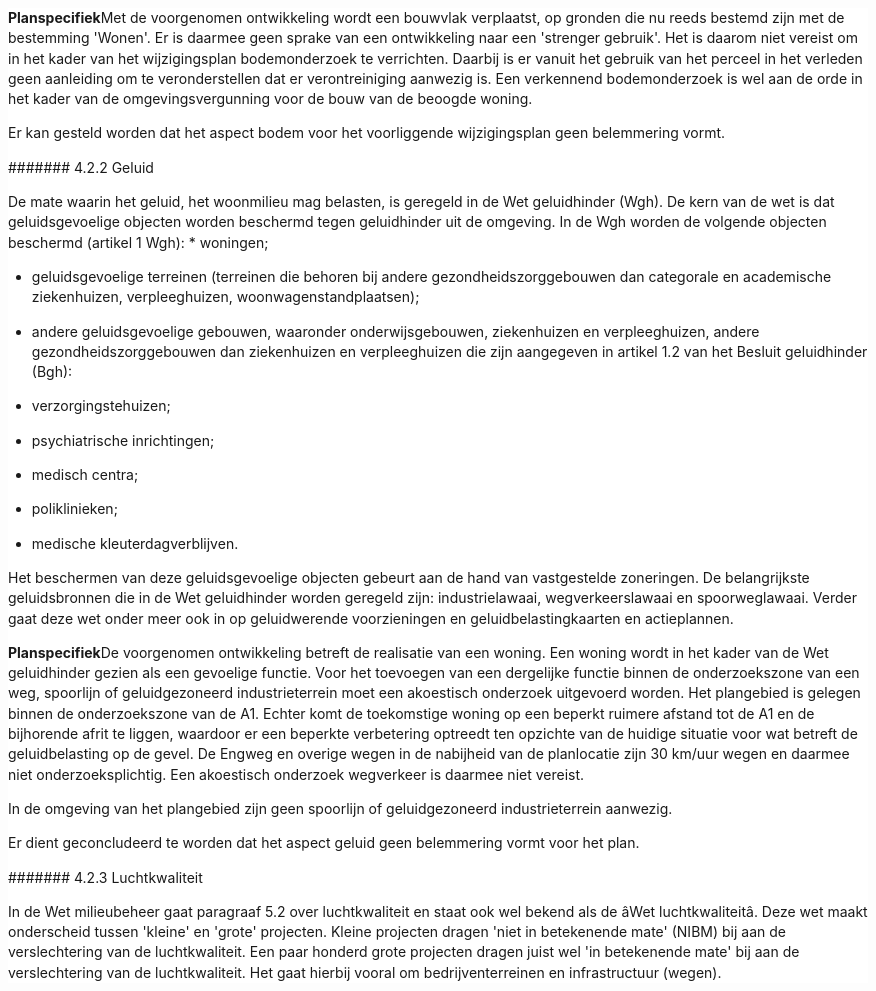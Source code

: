 **Planspecifiek**Met de voorgenomen ontwikkeling wordt een bouwvlak verplaatst, op gronden die nu reeds bestemd zijn met de bestemming 'Wonen'. Er is daarmee geen sprake van een ontwikkeling naar een 'strenger gebruik'. Het is daarom niet vereist om in het kader van het wijzigingsplan bodemonderzoek te verrichten. Daarbij is er vanuit het gebruik van het perceel in het verleden geen aanleiding om te veronderstellen dat er verontreiniging aanwezig is. Een verkennend bodemonderzoek is wel aan de orde in het kader van de omgevingsvergunning voor de bouw van de beoogde woning.

Er kan gesteld worden dat het aspect bodem voor het voorliggende wijzigingsplan geen belemmering vormt.

####### 4\.2\.2 Geluid

De mate waarin het geluid, het woonmilieu mag belasten, is geregeld in de Wet geluidhinder (Wgh). De kern van de wet is dat geluidsgevoelige objecten worden beschermd tegen geluidhinder uit de omgeving. In de Wgh worden de volgende objecten beschermd (artikel 1 Wgh): * woningen;

* geluidsgevoelige terreinen (terreinen die behoren bij andere gezondheidszorggebouwen dan categorale en academische ziekenhuizen, verpleeghuizen, woonwagenstandplaatsen);

* andere geluidsgevoelige gebouwen, waaronder onderwijsgebouwen, ziekenhuizen en verpleeghuizen, andere gezondheidszorggebouwen dan ziekenhuizen en verpleeghuizen die zijn aangegeven in artikel 1\.2 van het Besluit geluidhinder (Bgh):

+ verzorgingstehuizen;

+ psychiatrische inrichtingen;

+ medisch centra;

+ poliklinieken;

+ medische kleuterdagverblijven.

Het beschermen van deze geluidsgevoelige objecten gebeurt aan de hand van vastgestelde zoneringen. De belangrijkste geluidsbronnen die in de Wet geluidhinder worden geregeld zijn: industrielawaai, wegverkeerslawaai en spoorweglawaai. Verder gaat deze wet onder meer ook in op geluidwerende voorzieningen en geluidbelastingkaarten en actieplannen.

**Planspecifiek**De voorgenomen ontwikkeling betreft de realisatie van een woning. Een woning wordt in het kader van de Wet geluidhinder gezien als een gevoelige functie. Voor het toevoegen van een dergelijke functie binnen de onderzoekszone van een weg, spoorlijn of geluidgezoneerd industrieterrein moet een akoestisch onderzoek uitgevoerd worden. Het plangebied is gelegen binnen de onderzoekszone van de A1\. Echter komt de toekomstige woning op een beperkt ruimere afstand tot de A1 en de bijhorende afrit te liggen, waardoor er een beperkte verbetering optreedt ten opzichte van de huidige situatie voor wat betreft de geluidbelasting op de gevel. De Engweg en overige wegen in de nabijheid van de planlocatie zijn 30 km/uur wegen en daarmee niet onderzoeksplichtig. Een akoestisch onderzoek wegverkeer is daarmee niet vereist.

In de omgeving van het plangebied zijn geen spoorlijn of geluidgezoneerd industrieterrein aanwezig.

Er dient geconcludeerd te worden dat het aspect geluid geen belemmering vormt voor het plan.

####### 4\.2\.3 Luchtkwaliteit

In de Wet milieubeheer gaat paragraaf 5\.2 over luchtkwaliteit en staat ook wel bekend als de âWet luchtkwaliteitâ. Deze wet maakt onderscheid tussen 'kleine' en 'grote' projecten. Kleine projecten dragen 'niet in betekenende mate' (NIBM) bij aan de verslechtering van de luchtkwaliteit. Een paar honderd grote projecten dragen juist wel 'in betekenende mate' bij aan de verslechtering van de luchtkwaliteit. Het gaat hierbij vooral om bedrijventerreinen en infrastructuur (wegen).
